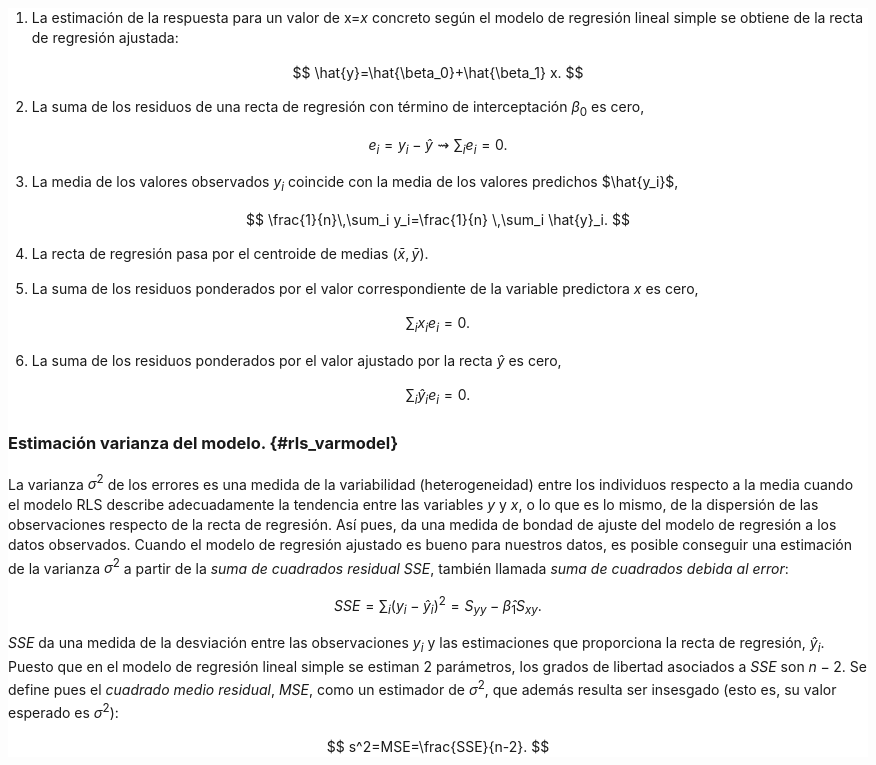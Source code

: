 1.  La estimación de la respuesta para un valor de x=$x$ concreto según el modelo de regresión lineal simple se obtiene de la recta de regresión ajustada:

$$
\hat{y}=\hat{\beta_0}+\hat{\beta_1} x.
$$

2.  La suma de los residuos de una recta de regresión con término de interceptación $\beta_0$ es cero,

$$
e_i=y_i-\hat{y} \rightsquigarrow \sum_i e_i=0.
$$

3.  La media de los valores observados $y_i$ coincide con la media de los valores predichos $\hat{y_i}$,

$$
\frac{1}{n}\,\sum_i y_i=\frac{1}{n} \,\sum_i \hat{y}_i.
$$

4.  La recta de regresión pasa por el centroide de medias $(\bar{x},\bar{y})$.

5.  La suma de los residuos ponderados por el valor correspondiente de la variable predictora $x$ es cero,

$$
\sum_i x_i e_i=0.
$$

6.  La suma de los residuos ponderados por el valor ajustado por la recta $\hat{y}$ es cero,

$$
\sum_i \hat{y}_i e_i=0.
$$

### Estimación varianza del modelo. {#rls_varmodel}

La varianza $\sigma^2$ de los errores es una medida de la variabilidad (heterogeneidad) entre los individuos respecto a la media cuando el modelo RLS describe adecuadamente la tendencia entre las variables $y$ y $x$, o lo que es lo mismo, de la dispersión de las observaciones respecto de la recta de regresión. Así pues, da una medida de bondad de ajuste del modelo de regresión a los datos observados. Cuando el modelo de regresión ajustado es bueno para nuestros datos, es posible conseguir una estimación de la varianza $\sigma^2$ a partir de la *suma de cuadrados residual* $SSE$, también llamada *suma de cuadrados debida al error*:

$$
SSE=\sum_i (y_i-\hat{y}_i)^2=S_{yy}-\hat{\beta}_1 S_{xy}.
$$

$SSE$ da una medida de la desviación entre las observaciones $y_i$ y las estimaciones que proporciona la recta de regresión, $\hat{y}_i$. Puesto que en el modelo de regresión lineal simple se estiman $2$ parámetros, los grados de libertad asociados a $SSE$ son $n-2$. Se define pues el *cuadrado medio residual*, $MSE$, como un estimador de $\sigma^2$, que además resulta ser insesgado (esto es, su valor esperado es $\sigma^2$):

$$
s^2=MSE=\frac{SSE}{n-2}.
$$
